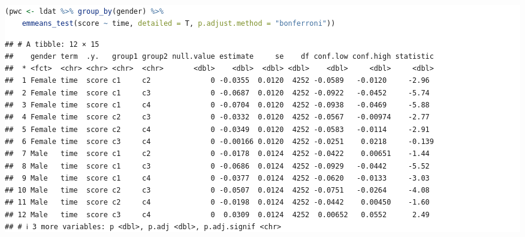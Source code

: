 ``` r
(pwc <- ldat %>% group_by(gender) %>%
    emmeans_test(score ~ time, detailed = T, p.adjust.method = "bonferroni"))
```

    ## # A tibble: 12 × 15
    ##    gender term  .y.   group1 group2 null.value estimate     se    df conf.low conf.high statistic
    ##  * <fct>  <chr> <chr> <chr>  <chr>       <dbl>    <dbl>  <dbl> <dbl>    <dbl>     <dbl>     <dbl>
    ##  1 Female time  score c1     c2              0 -0.0355  0.0120  4252 -0.0589   -0.0120     -2.96 
    ##  2 Female time  score c1     c3              0 -0.0687  0.0120  4252 -0.0922   -0.0452     -5.74 
    ##  3 Female time  score c1     c4              0 -0.0704  0.0120  4252 -0.0938   -0.0469     -5.88 
    ##  4 Female time  score c2     c3              0 -0.0332  0.0120  4252 -0.0567   -0.00974    -2.77 
    ##  5 Female time  score c2     c4              0 -0.0349  0.0120  4252 -0.0583   -0.0114     -2.91 
    ##  6 Female time  score c3     c4              0 -0.00166 0.0120  4252 -0.0251    0.0218     -0.139
    ##  7 Male   time  score c1     c2              0 -0.0178  0.0124  4252 -0.0422    0.00651    -1.44 
    ##  8 Male   time  score c1     c3              0 -0.0686  0.0124  4252 -0.0929   -0.0442     -5.52 
    ##  9 Male   time  score c1     c4              0 -0.0377  0.0124  4252 -0.0620   -0.0133     -3.03 
    ## 10 Male   time  score c2     c3              0 -0.0507  0.0124  4252 -0.0751   -0.0264     -4.08 
    ## 11 Male   time  score c2     c4              0 -0.0198  0.0124  4252 -0.0442    0.00450    -1.60 
    ## 12 Male   time  score c3     c4              0  0.0309  0.0124  4252  0.00652   0.0552      2.49 
    ## # ℹ 3 more variables: p <dbl>, p.adj <dbl>, p.adj.signif <chr>
